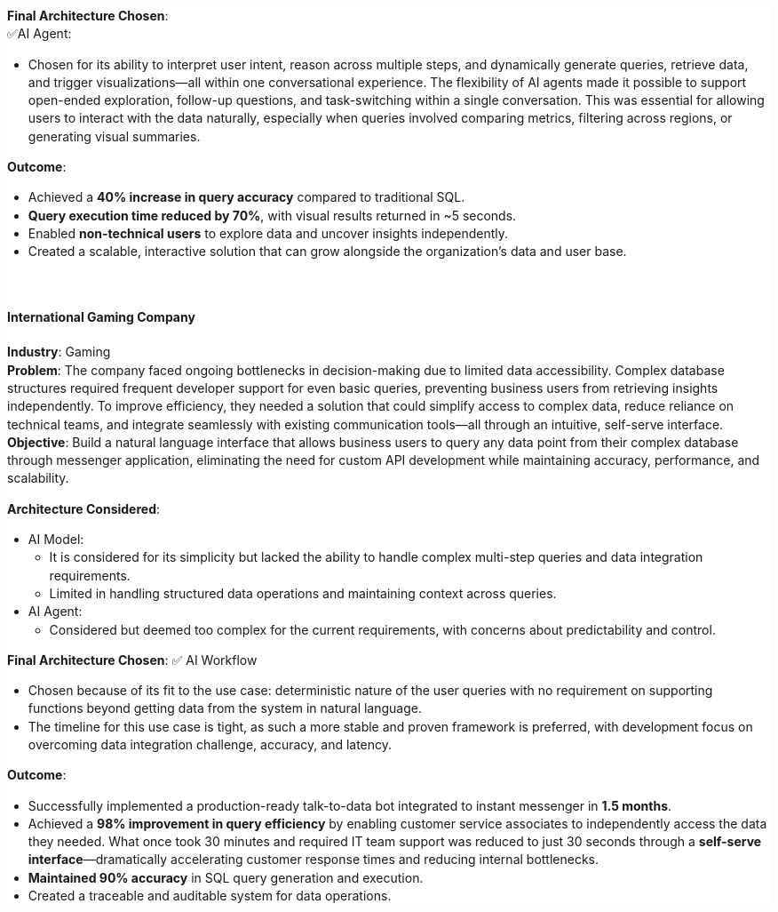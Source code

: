 **Final Architecture Chosen**:  
✅AI Agent:  
- Chosen for its ability to interpret user intent, reason across multiple steps, and dynamically generate queries, retrieve data, and trigger visualizations—all within one conversational experience. The flexibility of AI agents made it possible to support open-ended exploration, follow-up questions, and task-switching within a single conversation. This was essential for allowing users to interact with the data naturally, especially when queries involved comparing metrics, filtering across regions, or generating visual summaries.  

**Outcome**:
- Achieved a **40% increase in query accuracy** compared to traditional SQL.
- **Query execution time reduced by 70%**, with visual results returned in ~5 seconds.
- Enabled **non-technical users** to explore data and uncover insights independently.
- Created a scalable, interactive solution that can grow alongside the organization’s data and user base.

<br/>

#### International Gaming Company
**Industry**: Gaming  
**Problem**: The company faced ongoing bottlenecks in decision-making due to limited data accessibility. Complex database structures required frequent developer support for even basic queries, preventing business users from retrieving insights independently. To improve efficiency, they needed a solution that could simplify access to complex data, reduce reliance on technical teams, and integrate seamlessly with existing communication tools—all through an intuitive, self-serve interface.  
**Objective**:
Build a natural language interface that allows business users to query any data point from their complex database through messenger application, eliminating the need for custom API development while maintaining accuracy, performance, and scalability.

**Architecture Considered**:
-	AI Model:
    - It is considered for its simplicity but lacked the ability to handle complex multi-step queries and data integration requirements.
    - Limited in handling structured data operations and maintaining context across queries.
-	AI Agent:
    - Considered but deemed too complex for the current requirements, with concerns about predictability and control.

**Final Architecture Chosen**:
✅ AI Workflow 
-	Chosen because of its fit to the use case: deterministic nature of the user queries with no requirement on supporting functions beyond getting data from the system in natural language. 
-	The timeline for this use case is tight, as such a more stable and proven framework is preferred, with development focus on overcoming data integration challenge, accuracy, and latency.

**Outcome**:
- Successfully implemented a production-ready talk-to-data bot integrated to instant messenger in **1.5 months**.
- Achieved a **98% improvement in query efficiency** by enabling customer service associates to independently access the data they needed. What once took 30 minutes and required IT team support was reduced to just 30 seconds through a **self-serve interface**—dramatically accelerating customer response times and reducing internal bottlenecks.
- **Maintained 90% accuracy** in SQL query generation and execution.
- Created a traceable and auditable system for data operations.
